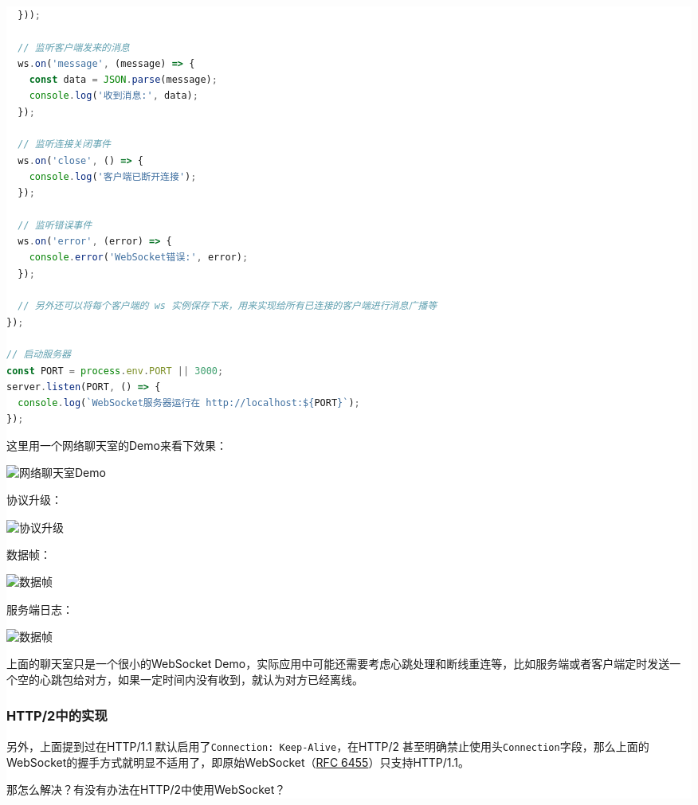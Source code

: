 ```javascript
  }));
  
  // 监听客户端发来的消息
  ws.on('message', (message) => {
    const data = JSON.parse(message);
    console.log('收到消息:', data);
  });
  
  // 监听连接关闭事件
  ws.on('close', () => {
    console.log('客户端已断开连接');
  });
  
  // 监听错误事件
  ws.on('error', (error) => {
    console.error('WebSocket错误:', error);
  });

  // 另外还可以将每个客户端的 ws 实例保存下来，用来实现给所有已连接的客户端进行消息广播等
});

// 启动服务器
const PORT = process.env.PORT || 3000;
server.listen(PORT, () => {
  console.log(`WebSocket服务器运行在 http://localhost:${PORT}`);
});
```

这里用一个网络聊天室的Demo来看下效果：

![网络聊天室Demo](https://youfindme-1254464911.cos.ap-hongkong.myqcloud.com/blog/fe_polling/websocket_chat_room.gif)

协议升级：

![协议升级](https://youfindme-1254464911.cos.ap-hongkong.myqcloud.com/blog/fe_polling/websocket_upgrade.png)

数据帧：

![数据帧](https://youfindme-1254464911.cos.ap-hongkong.myqcloud.com/blog/fe_polling/websocket_data_frame.png)

服务端日志：

![数据帧](https://youfindme-1254464911.cos.ap-hongkong.myqcloud.com/blog/fe_polling/websocket_server_log.png)

上面的聊天室只是一个很小的WebSocket Demo，实际应用中可能还需要考虑心跳处理和断线重连等，比如服务端或者客户端定时发送一个空的心跳包给对方，如果一定时间内没有收到，就认为对方已经离线。

### HTTP/2中的实现

另外，上面提到过在HTTP/1.1 默认启用了`Connection: Keep-Alive`，在HTTP/2 甚至明确禁止使用头`Connection`字段，那么上面的WebSocket的握手方式就明显不适用了，即原始WebSocket（[RFC 6455](https://datatracker.ietf.org/doc/html/rfc6455)）只支持HTTP/1.1。

那怎么解决？有没有办法在HTTP/2中使用WebSocket？

